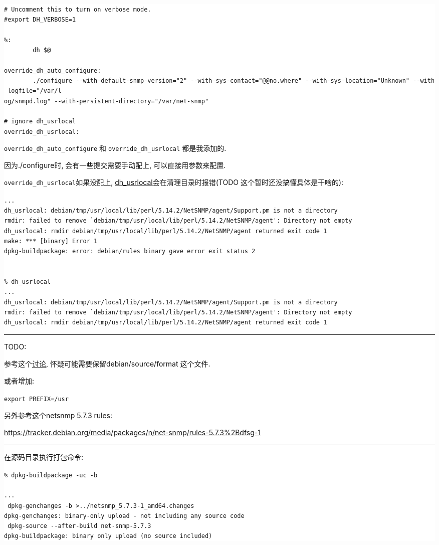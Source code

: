     # Uncomment this to turn on verbose mode.
    #export DH_VERBOSE=1

    %:
            dh $@

    override_dh_auto_configure:
            ./configure --with-default-snmp-version="2" --with-sys-contact="@@no.where" --with-sys-location="Unknown" --with-logfile="/var/l
    og/snmpd.log" --with-persistent-directory="/var/net-snmp"

    # ignore dh_usrlocal
    override_dh_usrlocal:

`override_dh_auto_configure` 和 `override_dh_usrlocal` 都是我添加的.

因为./configure时, 会有一些提交需要手动配上, 可以直接用参数来配置.

`override_dh_usrlocal`如果没配上, [dh_usrlocal](http://man.he.net/man1/dh_usrlocal)会在清理目录时报错(TODO 这个暂时还没搞懂具体是干啥的):

    ...
    dh_usrlocal: debian/tmp/usr/local/lib/perl/5.14.2/NetSNMP/agent/Support.pm is not a directory
    rmdir: failed to remove `debian/tmp/usr/local/lib/perl/5.14.2/NetSNMP/agent': Directory not empty
    dh_usrlocal: rmdir debian/tmp/usr/local/lib/perl/5.14.2/NetSNMP/agent returned exit code 1
    make: *** [binary] Error 1
    dpkg-buildpackage: error: debian/rules binary gave error exit status 2


    % dh_usrlocal
    ...
    dh_usrlocal: debian/tmp/usr/local/lib/perl/5.14.2/NetSNMP/agent/Support.pm is not a directory
    rmdir: failed to remove `debian/tmp/usr/local/lib/perl/5.14.2/NetSNMP/agent': Directory not empty
    dh_usrlocal: rmdir debian/tmp/usr/local/lib/perl/5.14.2/NetSNMP/agent returned exit code 1

---

TODO:

参考这个[讨论](http://forums.debian.net/viewtopic.php?f=8&t=52928), 怀疑可能需要保留debian/source/format 这个文件.

或者增加:

    export PREFIX=/usr

另外参考这个netsnmp 5.7.3 rules:

https://tracker.debian.org/media/packages/n/net-snmp/rules-5.7.3%2Bdfsg-1

---


在源码目录执行打包命令:

    % dpkg-buildpackage -uc -b

    ...
     dpkg-genchanges -b >../netsnmp_5.7.3-1_amd64.changes
    dpkg-genchanges: binary-only upload - not including any source code
     dpkg-source --after-build net-snmp-5.7.3
    dpkg-buildpackage: binary only upload (no source included)
